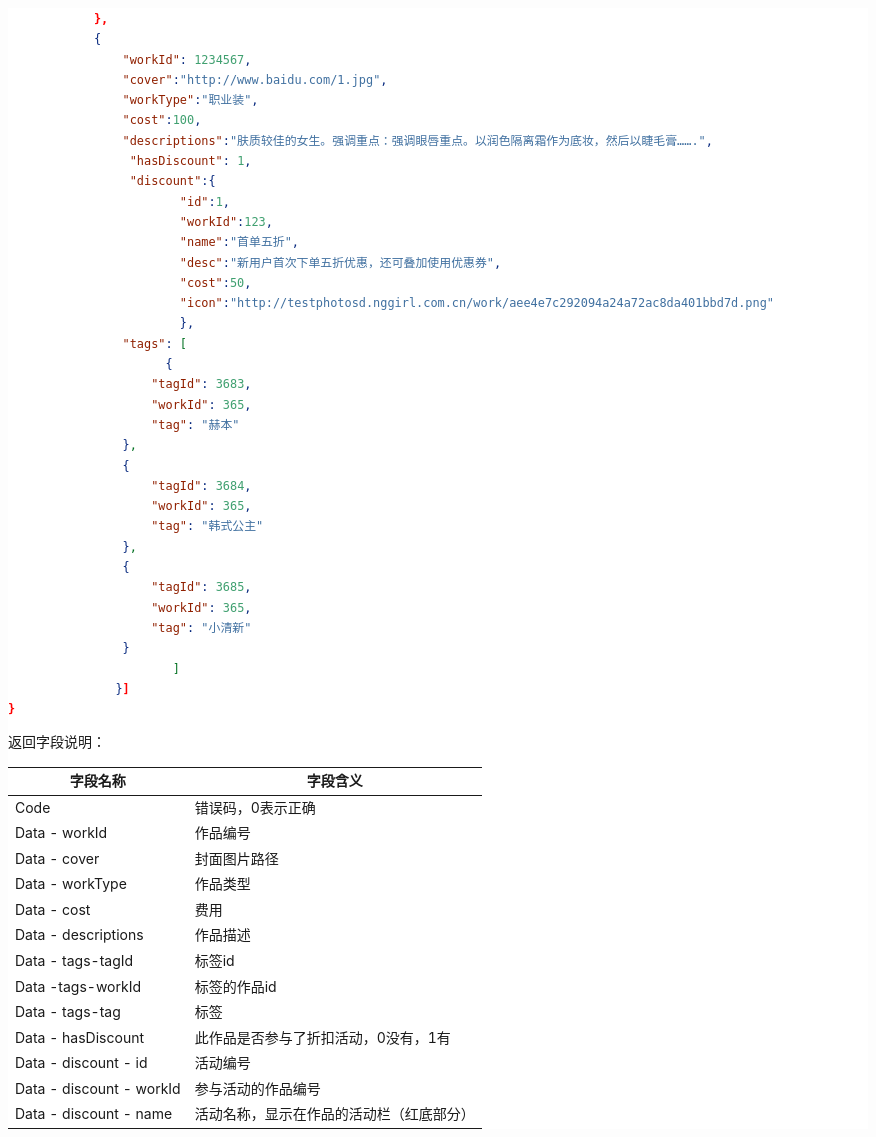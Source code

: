 ```json
        	},
        	{
            	"workId": 1234567,
            	"cover":"http://www.baidu.com/1.jpg",
            	"workType":"职业装",
            	"cost":100,
            	"descriptions":"肤质较佳的女生。强调重点：强调眼唇重点。以润色隔离霜作为底妆，然后以睫毛膏…….",
            	 "hasDiscount": 1,
            	 "discount":{
                        "id":1,
                        "workId":123,
                        "name":"首单五折",
                        "desc":"新用户首次下单五折优惠，还可叠加使用优惠券",
                        "cost":50,
                        "icon":"http://testphotosd.nggirl.com.cn/work/aee4e7c292094a24a72ac8da401bbd7d.png"
                        },
            	"tags": [
                      {
                    "tagId": 3683,
                    "workId": 365,
                    "tag": "赫本"
                },
                {
                    "tagId": 3684,
                    "workId": 365,
                    "tag": "韩式公主"
                },
                {
                    "tagId": 3685,
                    "workId": 365,
                    "tag": "小清新"
                }
                       ]
               }]
}
```

返回字段说明：

|字段名称|字段含义|
|---|---|
|Code	|错误码，0表示正确
|Data - workId	|作品编号
|Data - cover	|封面图片路径
|Data - workType|作品类型
|Data - cost	|费用
|Data - descriptions|作品描述
|Data - tags-tagId|标签id
|Data -tags-workId|标签的作品id
|Data - tags-tag|标签
|Data - hasDiscount|此作品是否参与了折扣活动，0没有，1有
|Data - discount - id|活动编号
|Data - discount - workId|参与活动的作品编号
|Data - discount - name|活动名称，显示在作品的活动栏（红底部分）